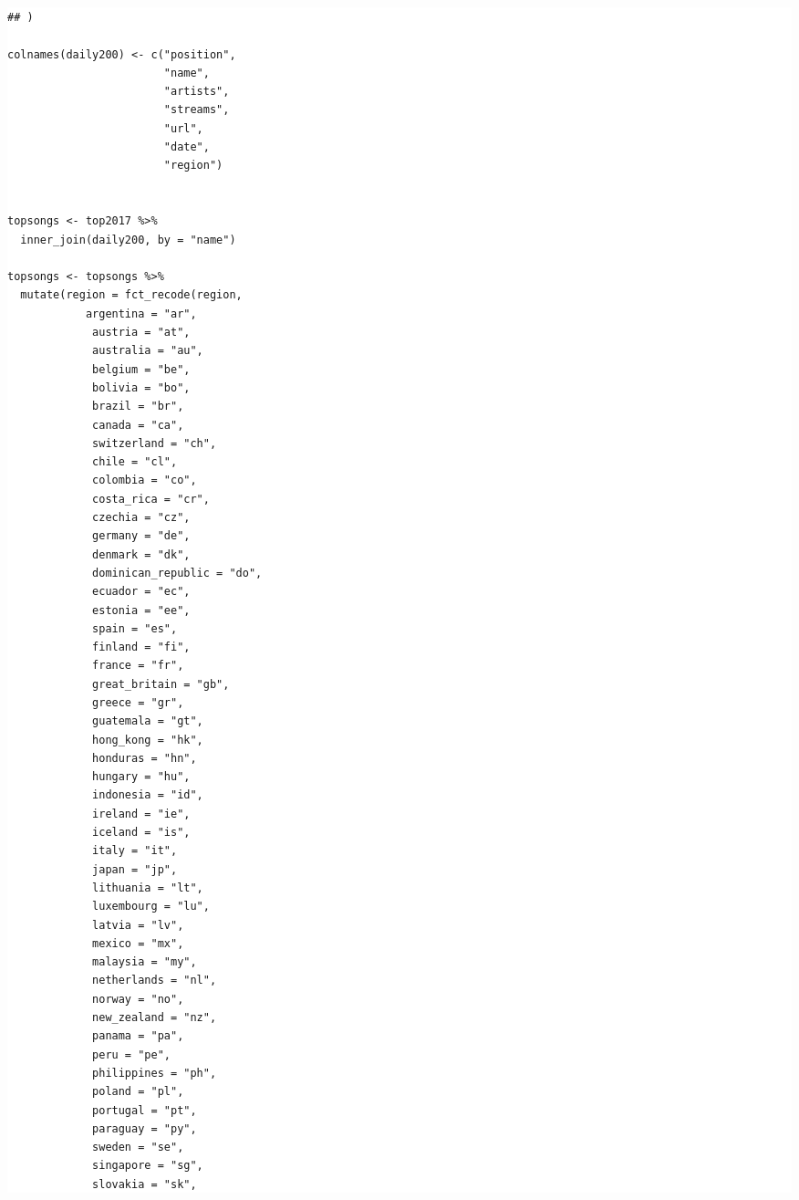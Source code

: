     ## )

    colnames(daily200) <- c("position",
                            "name",
                            "artists",
                            "streams",
                            "url",
                            "date",
                            "region")


    topsongs <- top2017 %>%
      inner_join(daily200, by = "name")

    topsongs <- topsongs %>% 
      mutate(region = fct_recode(region, 
                argentina = "ar",
                 austria = "at",
                 australia = "au",
                 belgium = "be",
                 bolivia = "bo",
                 brazil = "br",
                 canada = "ca",
                 switzerland = "ch",
                 chile = "cl",
                 colombia = "co",
                 costa_rica = "cr",
                 czechia = "cz",
                 germany = "de",
                 denmark = "dk",
                 dominican_republic = "do",
                 ecuador = "ec",
                 estonia = "ee",
                 spain = "es",
                 finland = "fi",
                 france = "fr",
                 great_britain = "gb",
                 greece = "gr",
                 guatemala = "gt",
                 hong_kong = "hk",
                 honduras = "hn",
                 hungary = "hu",
                 indonesia = "id",
                 ireland = "ie",
                 iceland = "is",
                 italy = "it",
                 japan = "jp",
                 lithuania = "lt",
                 luxembourg = "lu",
                 latvia = "lv",
                 mexico = "mx",
                 malaysia = "my",
                 netherlands = "nl",
                 norway = "no",
                 new_zealand = "nz",
                 panama = "pa",
                 peru = "pe",
                 philippines = "ph",
                 poland = "pl",
                 portugal = "pt",
                 paraguay = "py",
                 sweden = "se",
                 singapore = "sg",
                 slovakia = "sk",